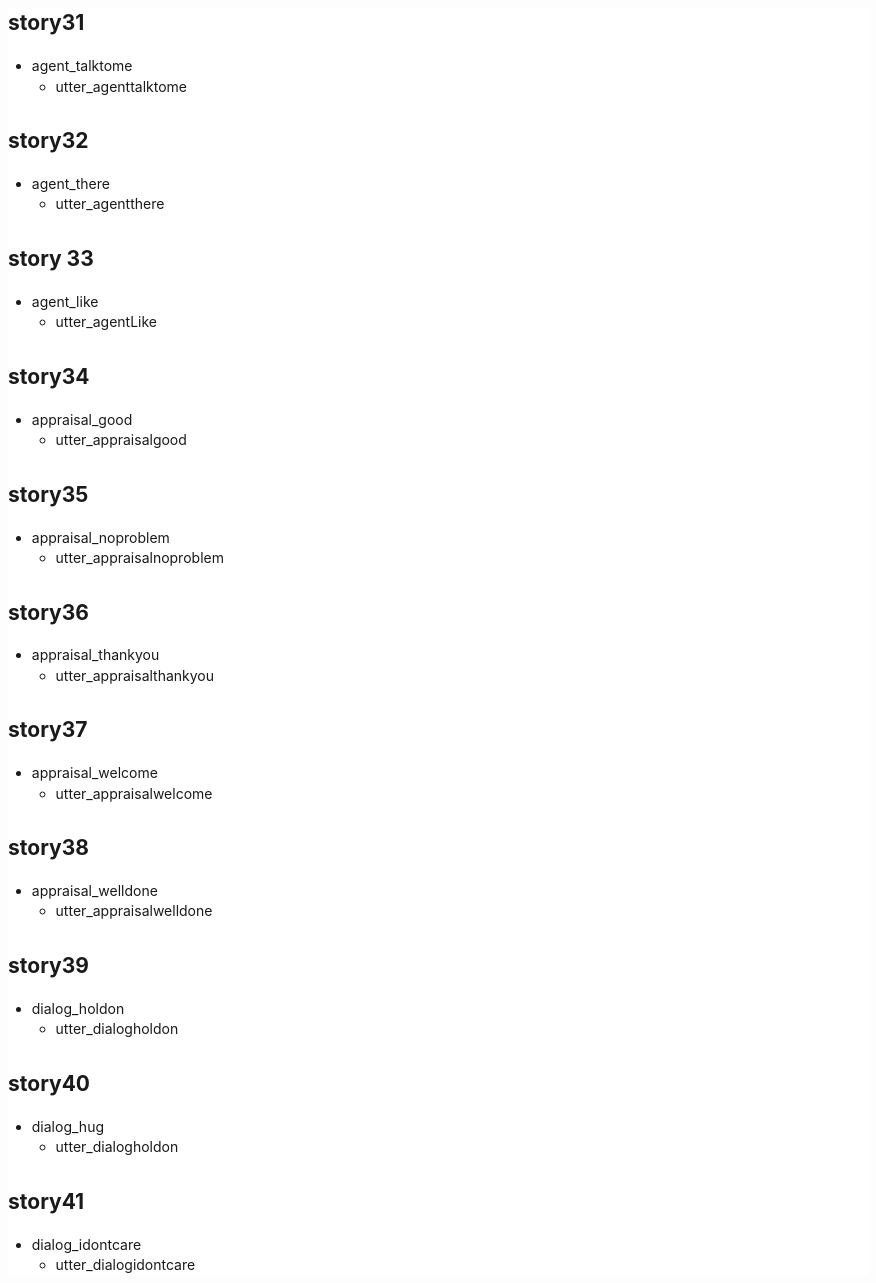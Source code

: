 ## story31
* agent_talktome
    - utter_agenttalktome

## story32
* agent_there
    - utter_agentthere

## story 33
* agent_like
    - utter_agentLike

## story34
* appraisal_good
    - utter_appraisalgood

## story35
* appraisal_noproblem
    - utter_appraisalnoproblem

## story36
* appraisal_thankyou
    - utter_appraisalthankyou

## story37
* appraisal_welcome
    - utter_appraisalwelcome

## story38
* appraisal_welldone
    - utter_appraisalwelldone

## story39
* dialog_holdon
    - utter_dialogholdon

## story40
* dialog_hug
    - utter_dialogholdon

## story41
* dialog_idontcare
    - utter_dialogidontcare
